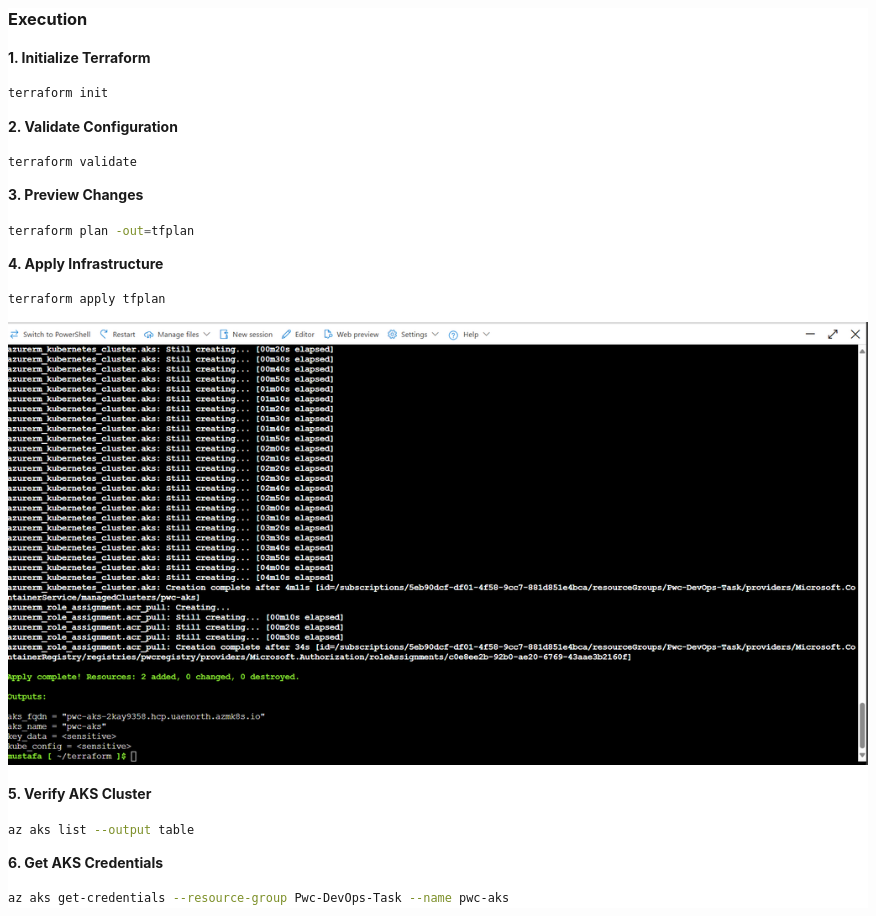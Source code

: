 
### Execution

**1. Initialize Terraform**
```bash
terraform init
```

**2. Validate Configuration**
```bash
terraform validate
```

**3. Preview Changes**
```bash
terraform plan -out=tfplan
```

**4. Apply Infrastructure**
```bash
terraform apply tfplan
```
![Terraform Apply Output](README_images/apply-terraform.png)

**5. Verify AKS Cluster**
```bash
az aks list --output table
```

**6. Get AKS Credentials**
```bash
az aks get-credentials --resource-group Pwc-DevOps-Task --name pwc-aks
```
